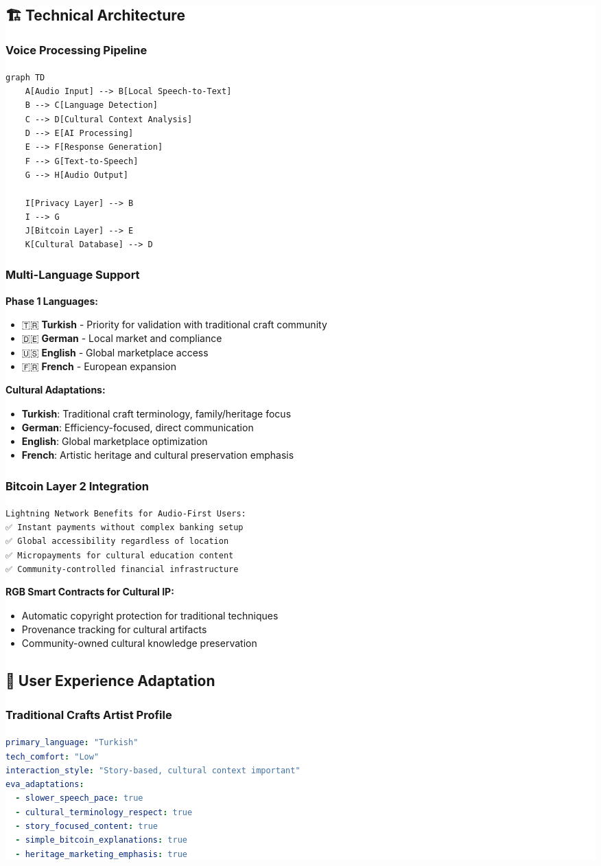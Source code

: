 ## 🏗️ Technical Architecture

### Voice Processing Pipeline

```mermaid
graph TD
    A[Audio Input] --> B[Local Speech-to-Text]
    B --> C[Language Detection]
    C --> D[Cultural Context Analysis]
    D --> E[AI Processing]
    E --> F[Response Generation]
    F --> G[Text-to-Speech]
    G --> H[Audio Output]
    
    I[Privacy Layer] --> B
    I --> G
    J[Bitcoin Layer] --> E
    K[Cultural Database] --> D
```

### Multi-Language Support

**Phase 1 Languages:**
- 🇹🇷 **Turkish** - Priority for validation with traditional craft community
- 🇩🇪 **German** - Local market and compliance
- 🇺🇸 **English** - Global marketplace access
- 🇫🇷 **French** - European expansion

**Cultural Adaptations:**
- **Turkish**: Traditional craft terminology, family/heritage focus
- **German**: Efficiency-focused, direct communication
- **English**: Global marketplace optimization
- **French**: Artistic heritage and cultural preservation emphasis

### Bitcoin Layer 2 Integration

```
Lightning Network Benefits for Audio-First Users:
✅ Instant payments without complex banking setup
✅ Global accessibility regardless of location
✅ Micropayments for cultural education content
✅ Community-controlled financial infrastructure
```

**RGB Smart Contracts for Cultural IP:**
- Automatic copyright protection for traditional techniques
- Provenance tracking for cultural artifacts
- Community-owned cultural knowledge preservation

## 🎯 User Experience Adaptation

### Traditional Crafts Artist Profile
```yaml
primary_language: "Turkish"
tech_comfort: "Low"
interaction_style: "Story-based, cultural context important"
eva_adaptations:
  - slower_speech_pace: true
  - cultural_terminology_respect: true
  - story_focused_content: true
  - simple_bitcoin_explanations: true
  - heritage_marketing_emphasis: true
```
